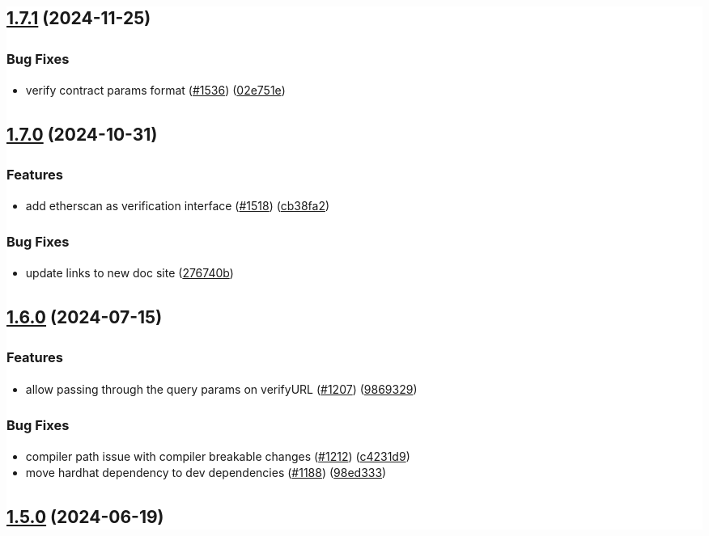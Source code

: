 ## [1.7.1](https://github.com/matter-labs/hardhat-zksync/compare/@matterlabs/hardhat-zksync-verify-v1.7.0...@matterlabs/hardhat-zksync-verify-v1.7.1) (2024-11-25)


### Bug Fixes

* verify contract params format ([#1536](https://github.com/matter-labs/hardhat-zksync/issues/1536)) ([02e751e](https://github.com/matter-labs/hardhat-zksync/commit/02e751e0f6150f2a335a278efca3bd4689f3f020))

## [1.7.0](https://github.com/matter-labs/hardhat-zksync/compare/@matterlabs/hardhat-zksync-verify-v1.6.0...@matterlabs/hardhat-zksync-verify-v1.7.0) (2024-10-31)


### Features

* add etherscan as verification interface ([#1518](https://github.com/matter-labs/hardhat-zksync/issues/1518)) ([cb38fa2](https://github.com/matter-labs/hardhat-zksync/commit/cb38fa2f87d524de89106f4727e13a446d1be936))


### Bug Fixes

* update links to new doc site ([276740b](https://github.com/matter-labs/hardhat-zksync/commit/276740ba5abf8b5775e135b5653824d6456a7e4f))

## [1.6.0](https://github.com/matter-labs/hardhat-zksync/compare/@matterlabs/hardhat-zksync-verify-v1.5.0...@matterlabs/hardhat-zksync-verify-v1.6.0) (2024-07-15)


### Features

* allow passing through the query params on verifyURL ([#1207](https://github.com/matter-labs/hardhat-zksync/issues/1207)) ([9869329](https://github.com/matter-labs/hardhat-zksync/commit/9869329770bf1e458f54f3e7ced4fcab8eab84b5))


### Bug Fixes

* compiler path issue with compiler breakable changes ([#1212](https://github.com/matter-labs/hardhat-zksync/issues/1212)) ([c4231d9](https://github.com/matter-labs/hardhat-zksync/commit/c4231d922421887af60e6ebcec755ce6856292e6))
* move hardhat dependency to dev dependencies ([#1188](https://github.com/matter-labs/hardhat-zksync/issues/1188)) ([98ed333](https://github.com/matter-labs/hardhat-zksync/commit/98ed3337c841fdbfed5d356388429ff7a28c1adb))

## [1.5.0](https://github.com/matter-labs/hardhat-zksync/compare/@matterlabs/hardhat-zksync-verify-v1.4.3...@matterlabs/hardhat-zksync-verify-v1.5.0) (2024-06-19)
